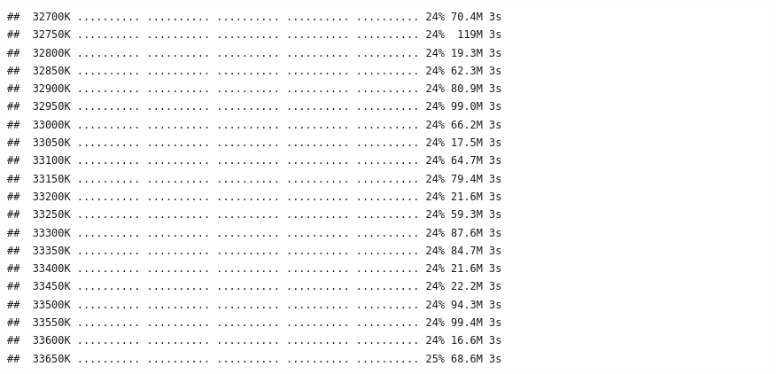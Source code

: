     ##  32700K .......... .......... .......... .......... .......... 24% 70.4M 3s
    ##  32750K .......... .......... .......... .......... .......... 24%  119M 3s
    ##  32800K .......... .......... .......... .......... .......... 24% 19.3M 3s
    ##  32850K .......... .......... .......... .......... .......... 24% 62.3M 3s
    ##  32900K .......... .......... .......... .......... .......... 24% 80.9M 3s
    ##  32950K .......... .......... .......... .......... .......... 24% 99.0M 3s
    ##  33000K .......... .......... .......... .......... .......... 24% 66.2M 3s
    ##  33050K .......... .......... .......... .......... .......... 24% 17.5M 3s
    ##  33100K .......... .......... .......... .......... .......... 24% 64.7M 3s
    ##  33150K .......... .......... .......... .......... .......... 24% 79.4M 3s
    ##  33200K .......... .......... .......... .......... .......... 24% 21.6M 3s
    ##  33250K .......... .......... .......... .......... .......... 24% 59.3M 3s
    ##  33300K .......... .......... .......... .......... .......... 24% 87.6M 3s
    ##  33350K .......... .......... .......... .......... .......... 24% 84.7M 3s
    ##  33400K .......... .......... .......... .......... .......... 24% 21.6M 3s
    ##  33450K .......... .......... .......... .......... .......... 24% 22.2M 3s
    ##  33500K .......... .......... .......... .......... .......... 24% 94.3M 3s
    ##  33550K .......... .......... .......... .......... .......... 24% 99.4M 3s
    ##  33600K .......... .......... .......... .......... .......... 24% 16.6M 3s
    ##  33650K .......... .......... .......... .......... .......... 25% 68.6M 3s
